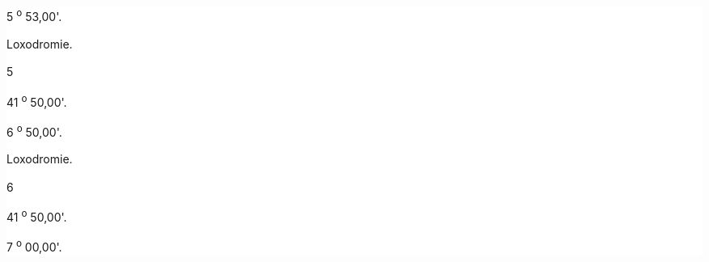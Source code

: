 </td>
      <td valign="top">

5
          <sup>o</sup> 53,00'.

</td>
      <td valign="top">

Loxodromie.

</td>
    </tr>
    <tr>
      <td valign="top">

5

</td>
      <td valign="top">

</td>
      <td valign="top">

41
          <sup>o</sup> 50,00'.

</td>
      <td valign="top">

6
          <sup>o</sup> 50,00'.

</td>
      <td valign="top">

Loxodromie.

</td>
    </tr>
    <tr>
      <td valign="top">

6

</td>
      <td valign="top">

</td>
      <td valign="top">

41
          <sup>o</sup> 50,00'.

</td>
      <td valign="top">

7
          <sup>o</sup> 00,00'.
